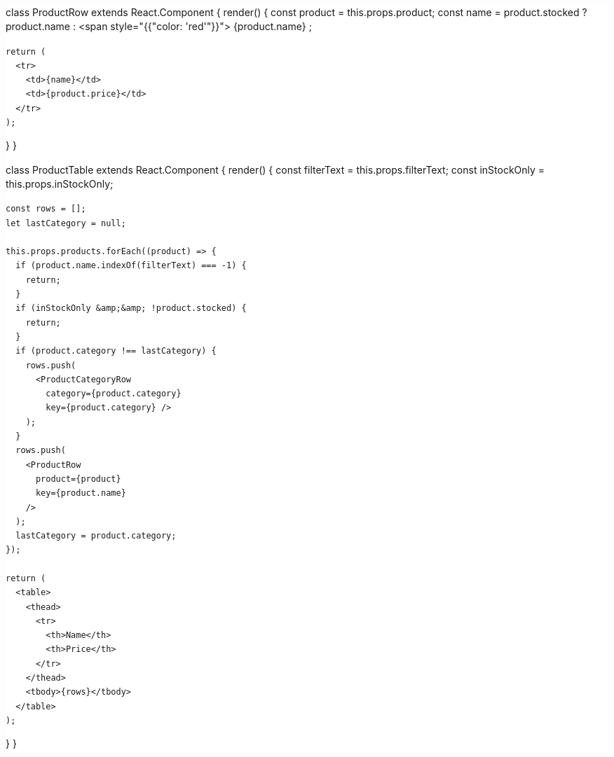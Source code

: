class ProductRow extends React.Component {
  render() {
    const product = this.props.product;
    const name = product.stocked ?
      product.name :
      <span style="{{"color: 'red'"}}">
        {product.name}
      </span>;

    return (
      <tr>
        <td>{name}</td>
        <td>{product.price}</td>
      </tr>
    );
  }
}

class ProductTable extends React.Component {
  render() {
    const filterText = this.props.filterText;
    const inStockOnly = this.props.inStockOnly;

    const rows = [];
    let lastCategory = null;

    this.props.products.forEach((product) => {
      if (product.name.indexOf(filterText) === -1) {
        return;
      }
      if (inStockOnly &amp;&amp; !product.stocked) {
        return;
      }
      if (product.category !== lastCategory) {
        rows.push(
          <ProductCategoryRow
            category={product.category}
            key={product.category} />
        );
      }
      rows.push(
        <ProductRow
          product={product}
          key={product.name}
        />
      );
      lastCategory = product.category;
    });

    return (
      <table>
        <thead>
          <tr>
            <th>Name</th>
            <th>Price</th>
          </tr>
        </thead>
        <tbody>{rows}</tbody>
      </table>
    );
  }
}
